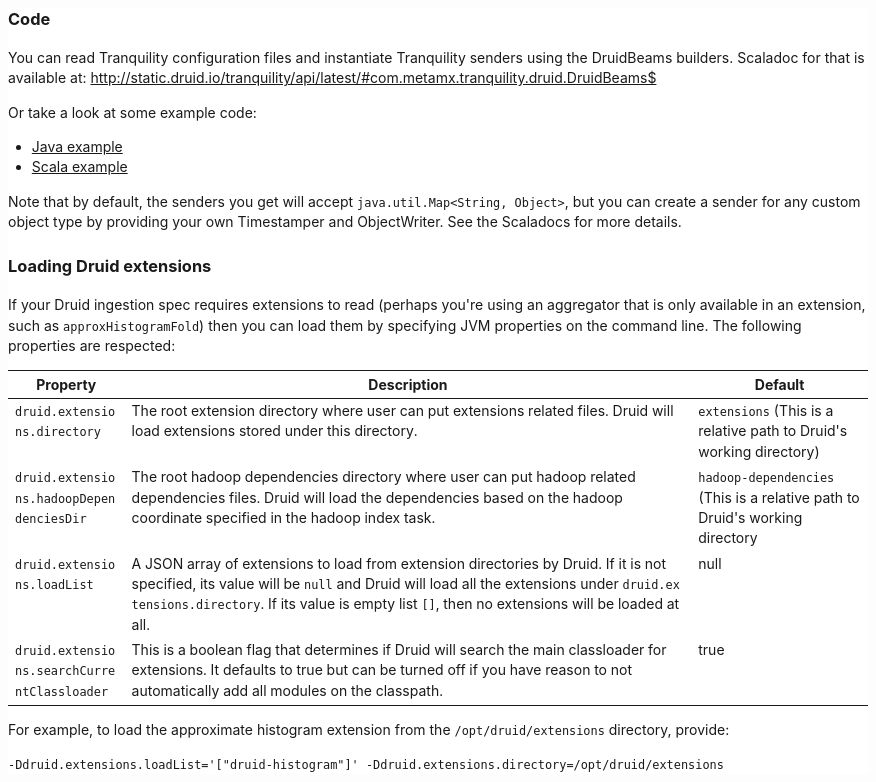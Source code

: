 ### Code

You can read Tranquility configuration files and instantiate Tranquility senders using the DruidBeams builders. Scaladoc
for that is available at: http://static.druid.io/tranquility/api/latest/#com.metamx.tranquility.druid.DruidBeams$

Or take a look at some example code:

- [Java example](https://github.com/druid-io/tranquility/blob/master/core/src/test/java/com/metamx/tranquility/example/JavaExample.java)
- [Scala example](https://github.com/druid-io/tranquility/blob/master/core/src/test/scala/com/metamx/tranquility/example/ScalaExample.scala)

Note that by default, the senders you get will accept `java.util.Map<String, Object>`, but you can create a sender
for any custom object type by providing your own Timestamper and ObjectWriter. See the Scaladocs for more details.

### Loading Druid extensions

If your Druid ingestion spec requires extensions to read (perhaps you're using an aggregator that is only available in
an extension, such as `approxHistogramFold`) then you can load them by specifying JVM properties on the command line.
The following properties are respected:

|Property|Description|Default|
|--------|-----------|-------|
|`druid.extensions.directory`|The root extension directory where user can put extensions related files. Druid will load extensions stored under this directory.|`extensions` (This is a relative path to Druid's working directory)|
|`druid.extensions.hadoopDependenciesDir`|The root hadoop dependencies directory where user can put hadoop related dependencies files. Druid will load the dependencies based on the hadoop coordinate specified in the hadoop index task.|`hadoop-dependencies` (This is a relative path to Druid's working directory|
|`druid.extensions.loadList`|A JSON array of extensions to load from extension directories by Druid. If it is not specified, its value will be `null` and Druid will load all the extensions under `druid.extensions.directory`. If its value is empty list `[]`, then no extensions will be loaded at all.|null|
|`druid.extensions.searchCurrentClassloader`|This is a boolean flag that determines if Druid will search the main classloader for extensions.  It defaults to true but can be turned off if you have reason to not automatically add all modules on the classpath.|true|

For example, to load the approximate histogram extension from the `/opt/druid/extensions` directory, provide:

```
-Ddruid.extensions.loadList='["druid-histogram"]' -Ddruid.extensions.directory=/opt/druid/extensions
```
